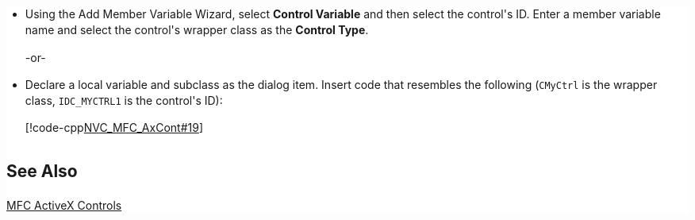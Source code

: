 -   Using the Add Member Variable Wizard, select **Control Variable** and then select the control's ID. Enter a member variable name and select the control's wrapper class as the **Control Type**.  
  
     -or-  
  
-   Declare a local variable and subclass as the dialog item. Insert code that resembles the following (`CMyCtrl` is the wrapper class, `IDC_MYCTRL1` is the control's ID):  
  
     [!code-cpp[NVC_MFC_AxCont#19](../mfc/codesnippet/cpp/mfc-activex-controls-advanced-topics_6.cpp)]  
  
## <a name="see-also"></a>See Also  
 [MFC ActiveX Controls](../mfc/mfc-activex-controls.md)


